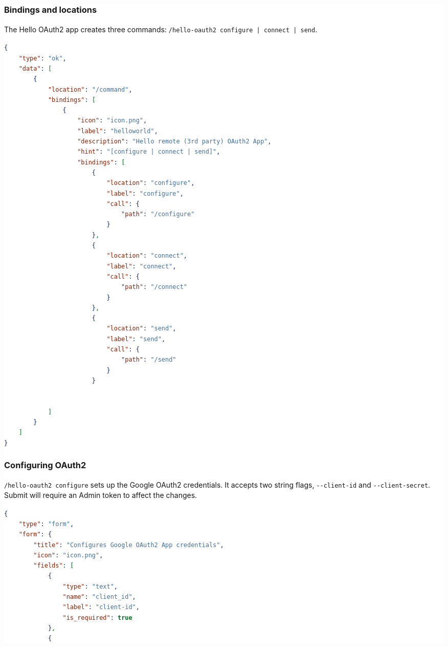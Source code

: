 ### Bindings and locations

The Hello OAuth2 app creates three commands: `/hello-oauth2 configure | connect | send`.

```json
{
    "type": "ok",
    "data": [
        {
            "location": "/command",
            "bindings": [
                {
                    "icon": "icon.png",
                    "label": "helloworld",
                    "description": "Hello remote (3rd party) OAuth2 App",
                    "hint": "[configure | connect | send]",
                    "bindings": [
                        {
                            "location": "configure",
                            "label": "configure",
                            "call": {
                                "path": "/configure"
                            }
                        },
                        {
                            "location": "connect",
                            "label": "connect",
                            "call": {
                                "path": "/connect"
                            }
                        },
                        {
                            "location": "send",
                            "label": "send",
                            "call": {
                                "path": "/send"
                            }
                        }
                        
                        
            ]
        }
    ]
}
```

### Configuring OAuth2

`/hello-oauth2 configure` sets up the Google OAuth2 credentials. It accepts two string flags, `--client-id` and `--client-secret`. Submit will require an Admin token to affect the changes.

```json
{
    "type": "form",
    "form": {
        "title": "Configures Google OAuth2 App credentials",
        "icon": "icon.png",
        "fields": [
            {
                "type": "text",
                "name": "client_id",
                "label": "client-id",
                "is_required": true
            },
            {
```